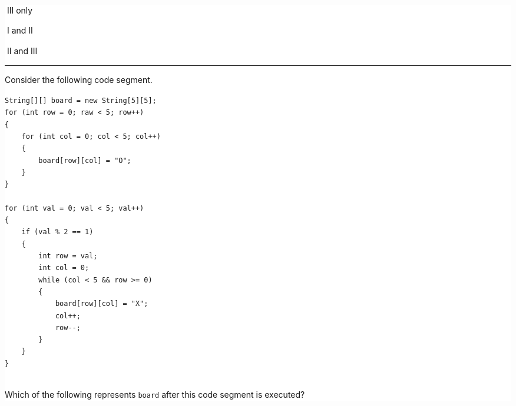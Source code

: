  III only  
  
 I and II  
  
 II and III  
  
---  
Consider the following code segment.  
  
```Plain Text  
String[][] board = new String[5][5];  
for (int row = 0; raw < 5; row++)  
{  
    for (int col = 0; col < 5; col++)  
    {  
        board[row][col] = "O";  
    }  
}  
  
for (int val = 0; val < 5; val++)  
{  
    if (val % 2 == 1)  
    {  
        int row = val;  
        int col = 0;  
        while (col < 5 && row >= 0)  
        {  
            board[row][col] = "X";  
            col++;  
            row--;  
        }  
    }  
}  
  
```  
Which of the following represents `board` after this code segment is executed?  
  